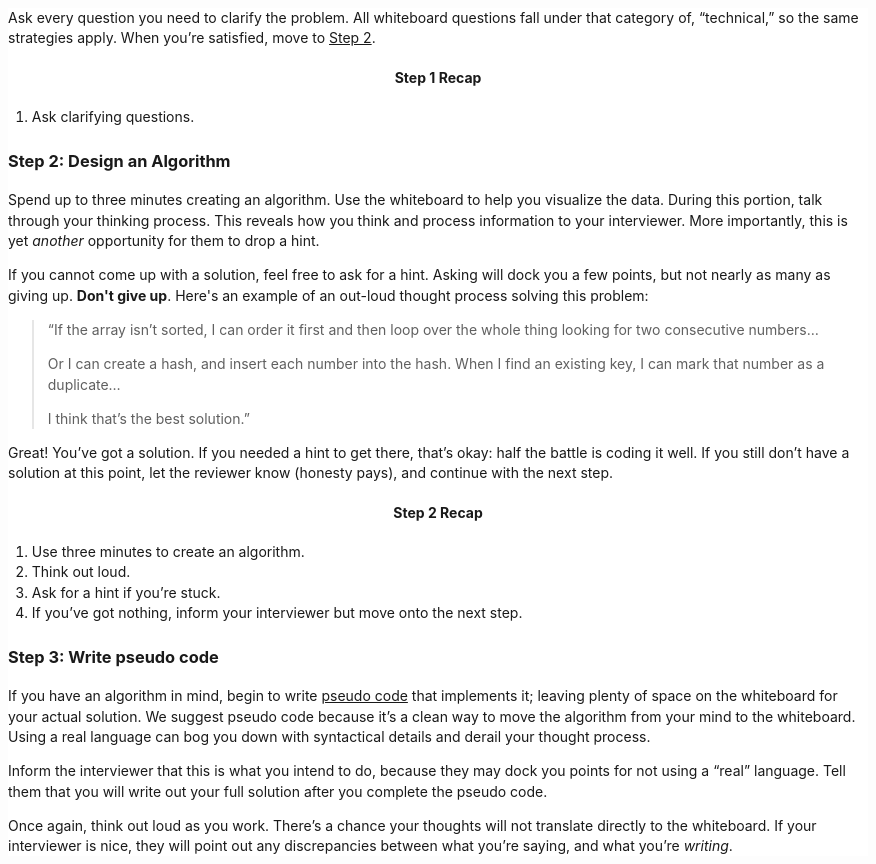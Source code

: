 Ask every question you need to clarify the problem. All whiteboard questions fall under that category of, “technical,” so the same strategies apply. When you’re satisfied, move to [Step 2](#design-an-algorithm).

<center><h4>Step 1 Recap</h4></center>

1. Ask clarifying questions.

<a name="design-an-algorithm"></a>
### Step 2: Design an Algorithm

Spend up to three minutes creating an algorithm. Use the whiteboard to help you visualize the data. During this portion, talk through your thinking process. This reveals how you think and process information to your interviewer. More importantly, this is yet *another* opportunity for them to drop a hint.

If you cannot come up with a solution, feel free to ask for a hint. Asking will dock you a few points, but not nearly as many as giving up. **Don't give up**. Here's an example of an out-loud thought process solving this problem:

> “If the array isn’t sorted, I can order it first and then loop over the whole thing looking for two consecutive numbers…
>
> Or I can create a hash, and insert each number into the hash. When I find an existing key, I can mark that number as a duplicate…
>
> I think that’s the best solution.”

Great! You’ve got a solution. If you needed a hint to get there, that’s okay: half the battle is coding it well. If you still don’t have a solution at this point, let the reviewer know (honesty pays), and continue with the next step.

<center><h4>Step 2 Recap</h4></center>

1. Use three minutes to create an algorithm.
2. Think out loud.
3. Ask for a hint if you’re stuck.
4. If you’ve got nothing, inform your interviewer but move onto the next step.

<a name="write-pseudo-code"></a>
### Step 3: Write pseudo code

If you have an algorithm in mind, begin to write [pseudo code](http://users.csc.calpoly.edu/~jdalbey/SWE/pdl_std.html) that implements it; leaving plenty of space on the whiteboard for your actual solution. We suggest pseudo code because it’s a clean way to move the algorithm from your mind to the whiteboard. Using a real language can bog you down with syntactical details and derail your thought process.

Inform the interviewer that this is what you intend to do, because they may dock you points for not using a “real” language. Tell them that you will write out your full solution after you complete the pseudo code.

Once again, think out loud as you work. There’s a chance your thoughts will not translate directly to the whiteboard. If your interviewer is nice, they will point out any discrepancies between what you’re saying, and what you’re *writing*.
